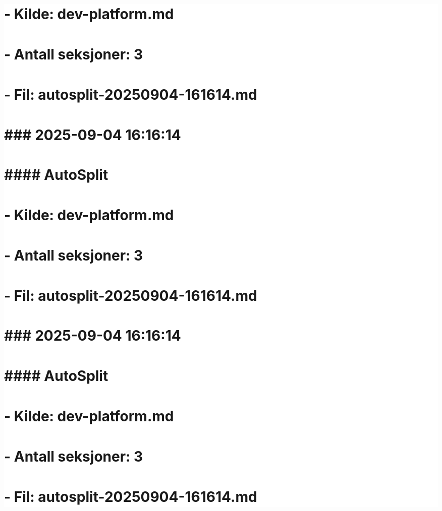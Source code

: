 # \- Kilde: dev-platform.md

# \- Antall seksjoner: 3

# \- Fil: autosplit-20250904-161614.md

#

#

#

#

# \### 2025-09-04 16:16:14

# \#### AutoSplit

# \- Kilde: dev-platform.md

# \- Antall seksjoner: 3

# \- Fil: autosplit-20250904-161614.md

#

#

#

#

# \### 2025-09-04 16:16:14

# \#### AutoSplit

# \- Kilde: dev-platform.md

# \- Antall seksjoner: 3

# \- Fil: autosplit-20250904-161614.md
